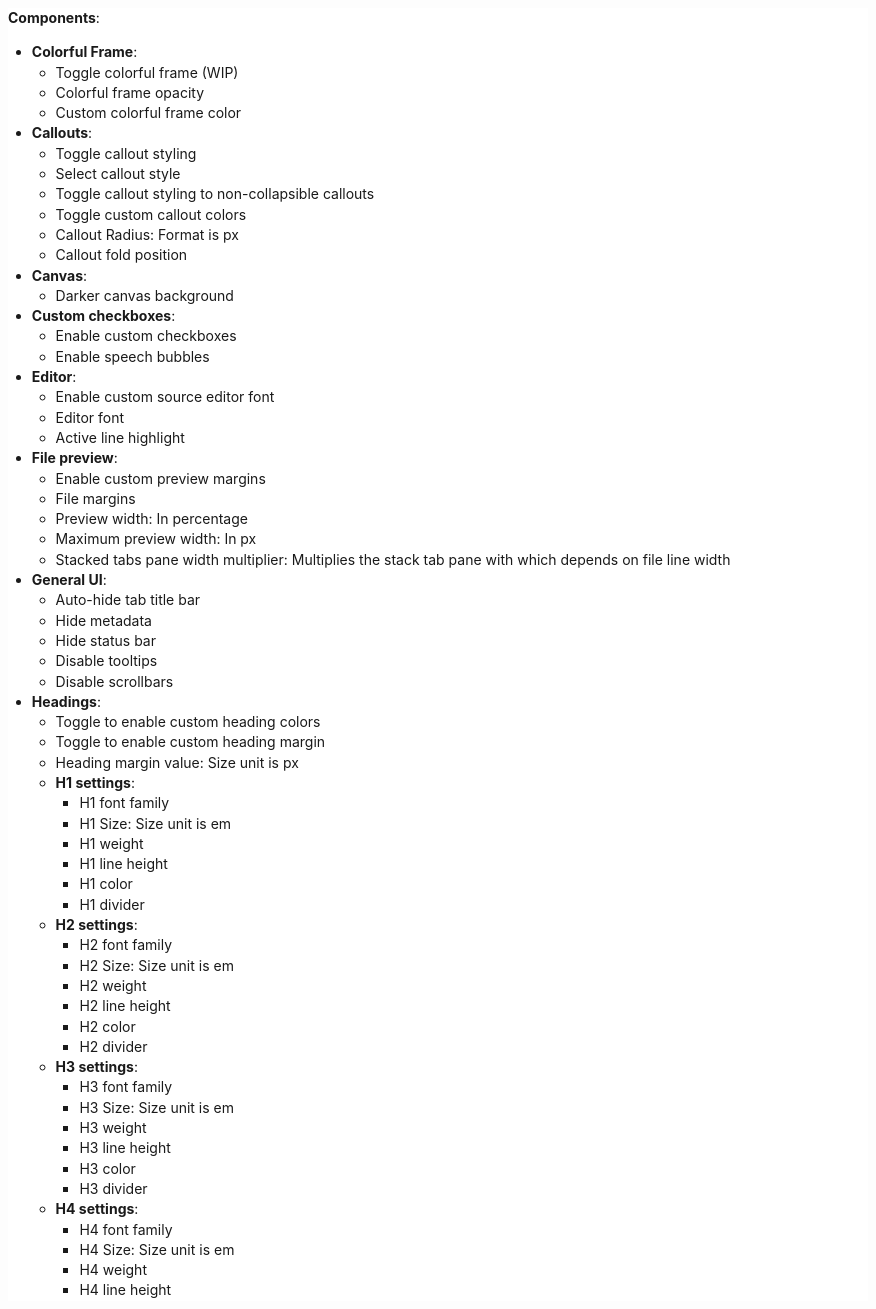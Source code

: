 **Components**: 
- **Colorful Frame**: 
    - Toggle colorful frame (WIP)
    - Colorful frame opacity
    - Custom colorful frame color
- **Callouts**: 
    - Toggle callout styling
    - Select callout style
    - Toggle callout styling to non-collapsible callouts
    - Toggle custom callout colors
    - Callout Radius: Format is px
    - Callout fold position
- **Canvas**: 
    - Darker canvas background
- **Custom checkboxes**: 
    - Enable custom checkboxes
    - Enable speech bubbles
- **Editor**: 
    - Enable custom source editor font
    - Editor font
    - Active line highlight
- **File preview**: 
    - Enable custom preview margins
    - File margins
    - Preview width: In percentage
    - Maximum preview width: In px
    - Stacked tabs pane width multiplier: Multiplies the stack tab pane with which depends on file line width
- **General UI**: 
    - Auto-hide tab title bar
    - Hide metadata
    - Hide status bar
    - Disable tooltips
    - Disable scrollbars
- **Headings**: 
    - Toggle to enable custom heading colors
    - Toggle to enable custom heading margin
    - Heading margin value: Size unit is px
    - **H1 settings**: 
        - H1 font family
        - H1 Size: Size unit is em
        - H1 weight
        - H1 line height
        - H1 color
        - H1 divider
    - **H2 settings**: 
        - H2 font family
        - H2 Size: Size unit is em
        - H2 weight
        - H2 line height
        - H2 color
        - H2 divider
    - **H3 settings**: 
        - H3 font family
        - H3 Size: Size unit is em
        - H3 weight
        - H3 line height
        - H3 color
        - H3 divider
    - **H4 settings**: 
        - H4 font family
        - H4 Size: Size unit is em
        - H4 weight
        - H4 line height